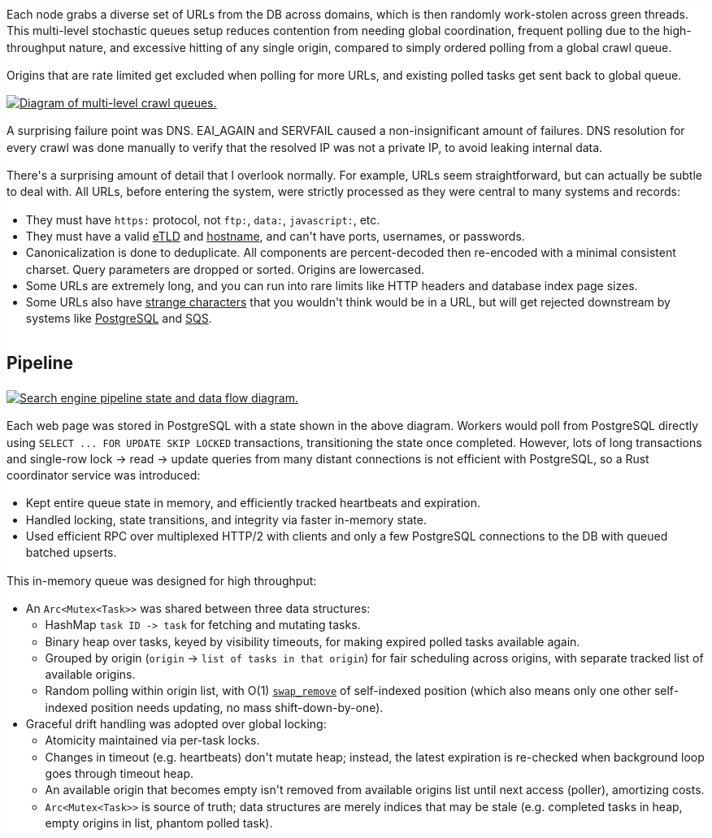 Each node grabs a diverse set of URLs from the DB across domains, which is then randomly work-stolen across green threads. This multi-level stochastic queues setup reduces contention from needing global coordination, frequent polling due to the high-throughput nature, and excessive hitting of any single origin, compared to simply ordered polling from a global crawl queue.

Origins that are rate limited get excluded when polling for more URLs, and existing polled tasks get sent back to global queue.

[![Diagram of multi-level crawl queues.](https://blog.wilsonl.in/search-engine/multi-level-crawl-queues.png)](https://blog.wilsonl.in/search-engine/multi-level-crawl-queues.png)

A surprising failure point was DNS. EAI\_AGAIN and SERVFAIL caused a non-insignificant amount of failures. DNS resolution for every crawl was done manually to verify that the resolved IP was not a private IP, to avoid leaking internal data.

There's a surprising amount of detail that I overlook normally. For example, URLs seem straightforward, but can actually be subtle to deal with. All URLs, before entering the system, were strictly processed as they were central to many systems and records:

*   They must have `https:` protocol, not `ftp:`, `data:`, `javascript:`, etc.
*   They must have a valid [eTLD](https://publicsuffix.org/list/) and [hostname](https://en.wikipedia.org/wiki/Hostname#Syntax), and can't have ports, usernames, or passwords.
*   Canonicalization is done to deduplicate. All components are percent-decoded then re-encoded with a minimal consistent charset. Query parameters are dropped or sorted. Origins are lowercased.
*   Some URLs are extremely long, and you can run into rare limits like HTTP headers and database index page sizes.
*   Some URLs also have [strange characters](https://en.wikipedia.org/wiki/C0_and_C1_control_codes) that you wouldn't think would be in a URL, but will get rejected downstream by systems like [PostgreSQL](https://www.postgresql.org/docs/current/datatype-character.html#:~:text=the%20character%20with%20code%20zero%20\(sometimes%20called%20NUL\)%20cannot%20be%20stored) and [SQS](https://docs.aws.amazon.com/AWSSimpleQueueService/latest/APIReference/API_SendMessage.html).

## Pipeline

[![Search engine pipeline state and data flow diagram.](https://blog.wilsonl.in/search-engine/pipeline.png)](https://blog.wilsonl.in/search-engine/pipeline.png)

Each web page was stored in PostgreSQL with a state shown in the above diagram. Workers would poll from PostgreSQL directly using `SELECT ... FOR UPDATE SKIP LOCKED` transactions, transitioning the state once completed. However, lots of long transactions and single-row lock → read → update queries from many distant connections is not efficient with PostgreSQL, so a Rust coordinator service was introduced:

*   Kept entire queue state in memory, and efficiently tracked heartbeats and expiration.
*   Handled locking, state transitions, and integrity via faster in-memory state.
*   Used efficient RPC over multiplexed HTTP/2 with clients and only a few PostgreSQL connections to the DB with queued batched upserts.

This in-memory queue was designed for high throughput:

*   An `Arc<Mutex<Task>>` was shared between three data structures:
    *   HashMap `task ID -> task` for fetching and mutating tasks.
    *   Binary heap over tasks, keyed by visibility timeouts, for making expired polled tasks available again.
    *   Grouped by origin (`origin` -> `list of tasks in that origin`) for fair scheduling across origins, with separate tracked list of available origins.
    *   Random polling within origin list, with O(1) [`swap_remove`](https://doc.rust-lang.org/std/vec/struct.Vec.html#method.swap_remove) of self-indexed position (which also means only one other self-indexed position needs updating, no mass shift-down-by-one).
*   Graceful drift handling was adopted over global locking:
    *   Atomicity maintained via per-task locks.
    *   Changes in timeout (e.g. heartbeats) don't mutate heap; instead, the latest expiration is re-checked when background loop goes through timeout heap.
    *   An available origin that becomes empty isn't removed from available origins list until next access (poller), amortizing costs.
    *   `Arc<Mutex<Task>>` is source of truth; data structures are merely indices that may be stale (e.g. completed tasks in heap, empty origins in list, phantom polled task).
